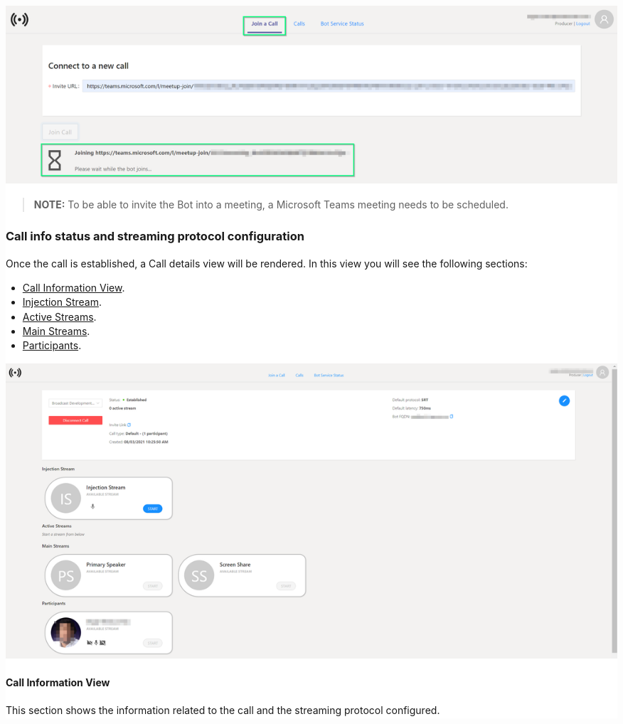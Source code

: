 ![Joining a call image](images/joining-call.png)

> **NOTE:** To be able to invite the Bot into a meeting, a Microsoft Teams meeting needs to be scheduled.

### Call info status and streaming protocol configuration
Once the call is established, a Call details view will be rendered. In this view you will see the following sections:

- [Call Information View](#call-Information-view).
- [Injection Stream](#injection-stream).
- [Active Streams](#active-streams).
- [Main Streams](#main-streams).
- [Participants](#participants).

![Web UI call details view sections image](images/call-details-view.png)

#### Call Information View
This section shows the information related to the call and the streaming protocol configured.
